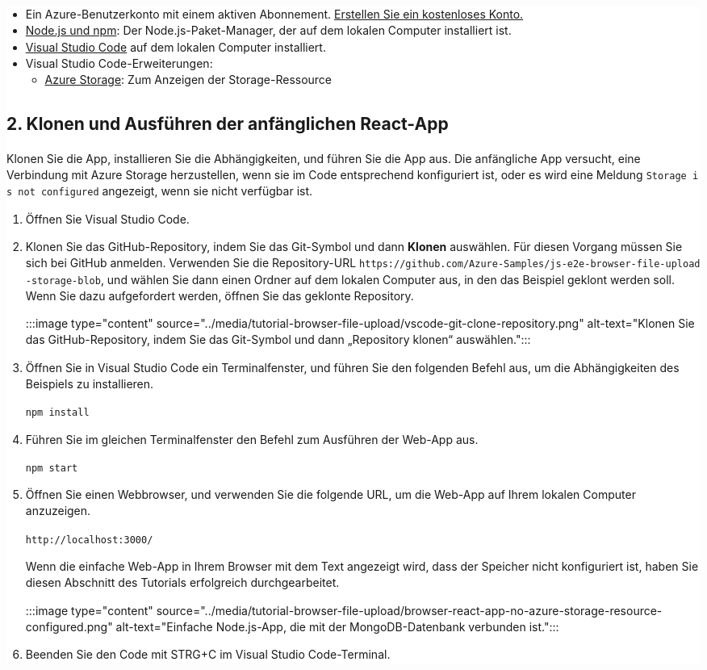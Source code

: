 - Ein Azure-Benutzerkonto mit einem aktiven Abonnement. [Erstellen Sie ein kostenloses Konto.](https://azure.microsoft.com/free/)
- [Node.js und npm](https://nodejs.org/en/download): Der Node.js-Paket-Manager, der auf dem lokalen Computer installiert ist.
- [Visual Studio Code](https://code.visualstudio.com/) auf dem lokalen Computer installiert. 
- Visual Studio Code-Erweiterungen:
    - [Azure Storage](https://marketplace.visualstudio.com/items?itemName=ms-azuretools.vscode-azurestorage): Zum Anzeigen der Storage-Ressource

## <a name="2-clone-and-run-the-initial-react-app"></a>2. Klonen und Ausführen der anfänglichen React-App

Klonen Sie die App, installieren Sie die Abhängigkeiten, und führen Sie die App aus. Die anfängliche App versucht, eine Verbindung mit Azure Storage herzustellen, wenn sie im Code entsprechend konfiguriert ist, oder es wird eine Meldung `Storage is not configured` angezeigt, wenn sie nicht verfügbar ist. 

1. Öffnen Sie Visual Studio Code.
1. Klonen Sie das GitHub-Repository, indem Sie das Git-Symbol und dann **Klonen** auswählen. Für diesen Vorgang müssen Sie sich bei GitHub anmelden. Verwenden Sie die Repository-URL `https://github.com/Azure-Samples/js-e2e-browser-file-upload-storage-blob`, und wählen Sie dann einen Ordner auf dem lokalen Computer aus, in den das Beispiel geklont werden soll. Wenn Sie dazu aufgefordert werden, öffnen Sie das geklonte Repository. 

    :::image type="content" source="../media/tutorial-browser-file-upload/vscode-git-clone-repository.png" alt-text="Klonen Sie das GitHub-Repository, indem Sie das Git-Symbol und dann „Repository klonen“ auswählen.":::

1. Öffnen Sie in Visual Studio Code ein Terminalfenster, und führen Sie den folgenden Befehl aus, um die Abhängigkeiten des Beispiels zu installieren.

    ```javascript
    npm install
    ```

1. Führen Sie im gleichen Terminalfenster den Befehl zum Ausführen der Web-App aus.

    ```javascript
    npm start
    ```

1. Öffnen Sie einen Webbrowser, und verwenden Sie die folgende URL, um die Web-App auf Ihrem lokalen Computer anzuzeigen.

    ```url
    http://localhost:3000/
    ```

    Wenn die einfache Web-App in Ihrem Browser mit dem Text angezeigt wird, dass der Speicher nicht konfiguriert ist, haben Sie diesen Abschnitt des Tutorials erfolgreich durchgearbeitet.

    :::image type="content" source="../media/tutorial-browser-file-upload/browser-react-app-no-azure-storage-resource-configured.png" alt-text="Einfache Node.js-App, die mit der MongoDB-Datenbank verbunden ist.":::

1. Beenden Sie den Code mit STRG+C im Visual Studio Code-Terminal.
